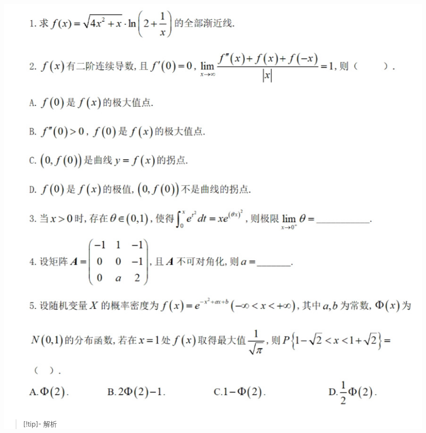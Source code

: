 ![图 1](../../images/10a3714cc266cb812fbaf05301beb1091e393a9f15b583f4ba8c78675159e320.png)  
> [!tip]- 解析  